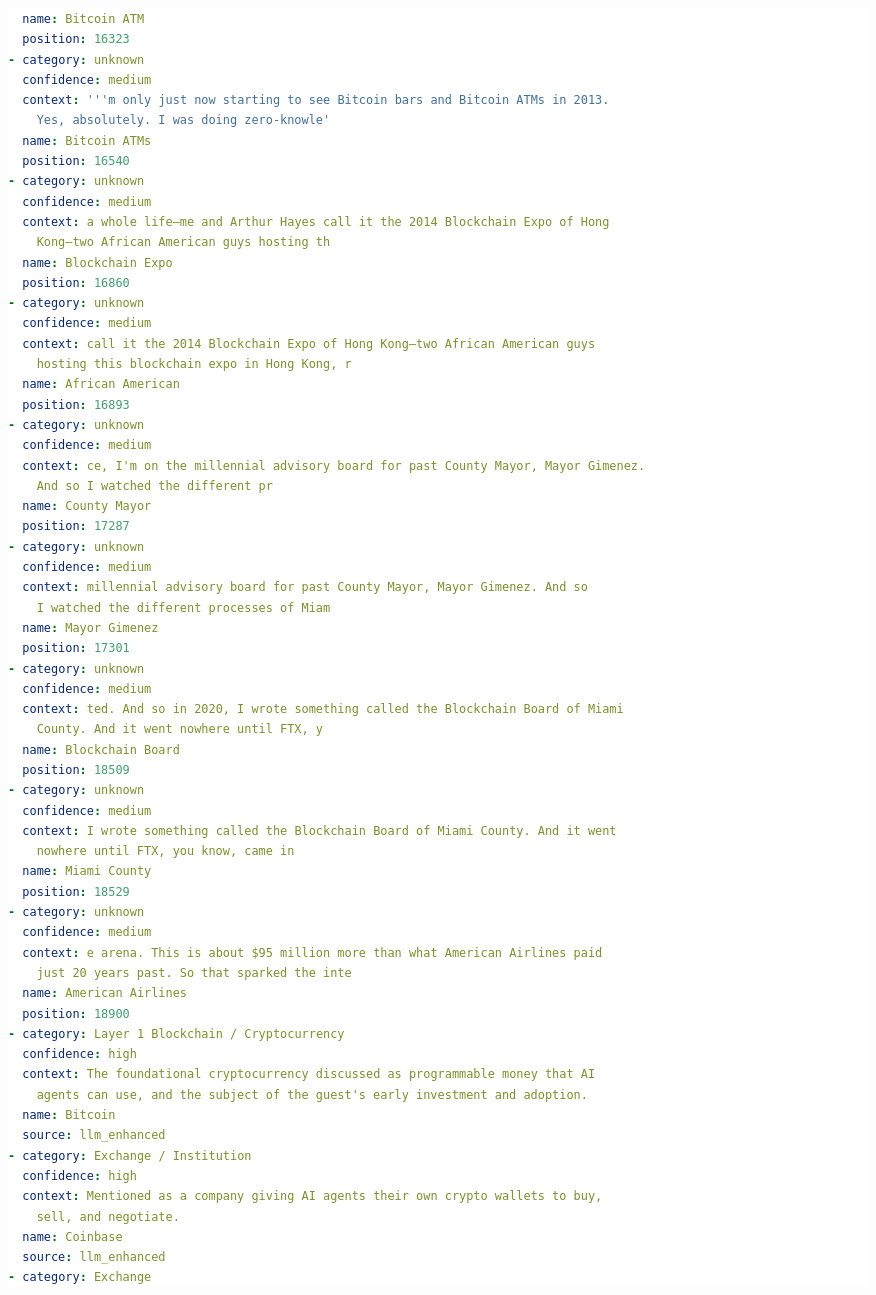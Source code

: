 ```yaml
  name: Bitcoin ATM
  position: 16323
- category: unknown
  confidence: medium
  context: '''m only just now starting to see Bitcoin bars and Bitcoin ATMs in 2013.
    Yes, absolutely. I was doing zero-knowle'
  name: Bitcoin ATMs
  position: 16540
- category: unknown
  confidence: medium
  context: a whole life—me and Arthur Hayes call it the 2014 Blockchain Expo of Hong
    Kong—two African American guys hosting th
  name: Blockchain Expo
  position: 16860
- category: unknown
  confidence: medium
  context: call it the 2014 Blockchain Expo of Hong Kong—two African American guys
    hosting this blockchain expo in Hong Kong, r
  name: African American
  position: 16893
- category: unknown
  confidence: medium
  context: ce, I'm on the millennial advisory board for past County Mayor, Mayor Gimenez.
    And so I watched the different pr
  name: County Mayor
  position: 17287
- category: unknown
  confidence: medium
  context: millennial advisory board for past County Mayor, Mayor Gimenez. And so
    I watched the different processes of Miam
  name: Mayor Gimenez
  position: 17301
- category: unknown
  confidence: medium
  context: ted. And so in 2020, I wrote something called the Blockchain Board of Miami
    County. And it went nowhere until FTX, y
  name: Blockchain Board
  position: 18509
- category: unknown
  confidence: medium
  context: I wrote something called the Blockchain Board of Miami County. And it went
    nowhere until FTX, you know, came in
  name: Miami County
  position: 18529
- category: unknown
  confidence: medium
  context: e arena. This is about $95 million more than what American Airlines paid
    just 20 years past. So that sparked the inte
  name: American Airlines
  position: 18900
- category: Layer 1 Blockchain / Cryptocurrency
  confidence: high
  context: The foundational cryptocurrency discussed as programmable money that AI
    agents can use, and the subject of the guest's early investment and adoption.
  name: Bitcoin
  source: llm_enhanced
- category: Exchange / Institution
  confidence: high
  context: Mentioned as a company giving AI agents their own crypto wallets to buy,
    sell, and negotiate.
  name: Coinbase
  source: llm_enhanced
- category: Exchange
```